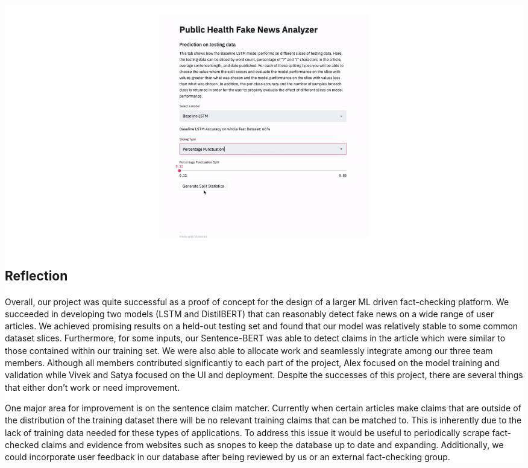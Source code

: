 <center>
<img src="../assets/img/ImagesVideos_FakeNews/test.gif" width="350" height="400">
</center>

## Reflection

Overall, our project was quite successful as a proof of concept for the design of a larger ML driven fact-checking platform. We succeeded in developing two models (LSTM and DistilBERT) that can reasonably detect fake news on a wide range of user articles. We achieved promising results on a held-out testing set and found that our model was relatively stable to some common dataset slices. Furthermore, for some inputs, our Sentence-BERT was able to detect claims in the article which were similar to those contained within our training set. We were also able to allocate work and seamlessly integrate among our three team members. Although all members contributed significantly to each part of the project, Alex focused on the model training and validation while Vivek and Satya focused on the UI and deployment. Despite the successes of this project, there are several things that either don’t work or need improvement.

One major area for improvement is on the sentence claim matcher. Currently when certain articles make claims that are outside of the distribution of the training dataset there will be no relevant training claims that can be matched to. This is inherently due to the lack of training data needed for these types of applications. To address this issue it would be useful to periodically scrape fact-checked claims and evidence from websites such as snopes to keep the database up to date and expanding. Additionally, we could incorporate user feedback in our database after being reviewed by us or an external fact-checking group. 
